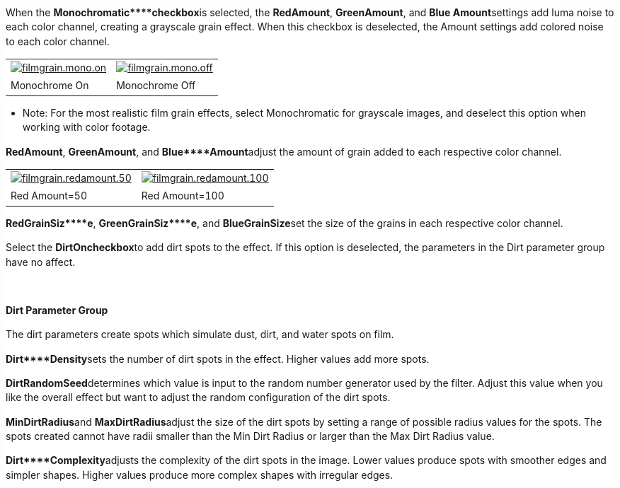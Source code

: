 
When the **Monochromatic****checkbox**is selected, the **Red****Amoun****t**, **Green****Amoun****t**, and **Blue Amount**settings add luma noise to each color channel, creating a grayscale grain effect. When this checkbox is deselected, the Amount settings add colored noise to each color channel.




|  |  |
| --- | --- |
| [![filmgrain.mono.on](https://borisfx-com-res.cloudinary.com/image/upload//documentation/continuum/uploads/2013/06/filmgrain.mono_.on_.jpg)](https://borisfx-com-res.cloudinary.com/image/upload//documentation/continuum/uploads/2013/06/filmgrain.mono_.on_.jpg) | [![filmgrain.mono.off](https://borisfx-com-res.cloudinary.com/image/upload//documentation/continuum/uploads/2013/06/filmgrain.mono_.off_.jpg)](https://borisfx-com-res.cloudinary.com/image/upload//documentation/continuum/uploads/2013/06/filmgrain.mono_.off_.jpg) |
| Monochrome On | Monochrome Off |


* Note: For the most realistic film grain effects, select Monochromatic for grayscale images, and deselect this option when working with color footage.


**Red****Amoun****t**, **Green****Amoun****t**, and **Blue****Amount**adjust the amount of grain added to each respective color channel.




|  |  |
| --- | --- |
| [![filmgrain.redamount.50](https://borisfx-com-res.cloudinary.com/image/upload//documentation/continuum/uploads/2013/06/filmgrain.redamount.50.jpg)](https://borisfx-com-res.cloudinary.com/image/upload//documentation/continuum/uploads/2013/06/filmgrain.redamount.50.jpg) | [![filmgrain.redamount.100](https://borisfx-com-res.cloudinary.com/image/upload//documentation/continuum/uploads/2013/06/filmgrain.redamount.100.jpg)](https://borisfx-com-res.cloudinary.com/image/upload//documentation/continuum/uploads/2013/06/filmgrain.redamount.100.jpg) |
| Red Amount=50 | Red Amount=100 |


**Red****Grain****Siz****e**, **Green****Grain****Siz****e**, and **Blue****Grain****Size**set the size of the grains in each respective color channel.


Select the **Dirt****On****checkbox**to add dirt spots to the effect. If this option is deselected, the parameters in the Dirt parameter group have no affect.


 


**Dirt Parameter Group**


The dirt parameters create spots which simulate dust, dirt, and water spots on film.


**Dirt****Density**sets the number of dirt spots in the effect. Higher values add more spots.


**Dirt****Random****Seed**determines which value is input to the random number generator used by the filter. Adjust this value when you like the overall effect but want to adjust the random configuration of the dirt spots.


**Min****Dirt****Radius**and **Max****Dirt****Radius**adjust the size of the dirt spots by setting a range of possible radius values for the spots. The spots created cannot have radii smaller than the Min Dirt Radius or larger than the Max Dirt Radius value.


**Dirt****Complexity**adjusts the complexity of the dirt spots in the image. Lower values produce spots with smoother edges and simpler shapes. Higher values produce more complex shapes with irregular edges.
